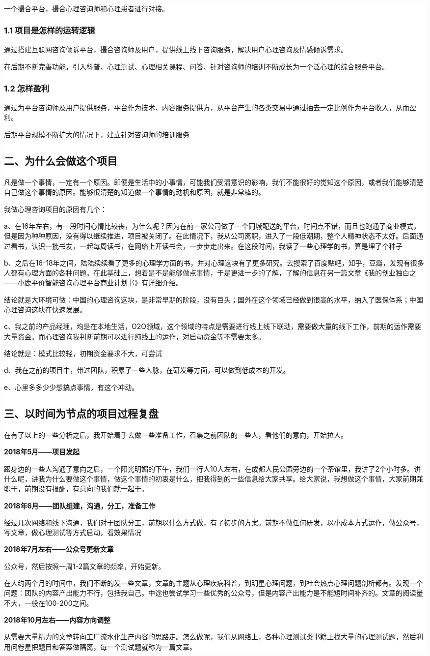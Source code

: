 一个撮合平台，撮合心理咨询师和心理患者进行对接。

### 1.1 项目是怎样的运转逻辑

通过搭建互联网咨询倾诉平台，撮合咨询师及用户，提供线上线下咨询服务，解决用户心理咨询及情感倾诉需求。

在后期不断完善功能，引入科普、心理测试、心理相关课程、问答、针对咨询师的培训不断成长为一个泛心理的综合服务平台。

### 1.2 怎样盈利

通过为平台咨询师及用户提供服务，平台作为技术、内容服务提供方，从平台产生的各类交易中通过抽去一定比例作为平台收入，从而盈利。

后期平台规模不断扩大的情况下，建立针对咨询师的培训服务

## 二、为什么会做这个项目

凡是做一个事情，一定有一个原因。即便是生活中的小事情，可能我们受潜意识的影响，我们不能很好的觉知这个原因，或者我们能够清楚自己做这个事情的原因。能够很清楚的知道做一个事情的动机和原因，就是非常棒的。

我做心理咨询项目的原因有几个：

a、在16年左右，有一段时间心情比较丧，为什么呢？因为在前一家公司做了一个同城配送的平台，时间点不错，而且也跑通了商业模式，但是因为种种原因，没有得以继续推进，项目被关闭了。在此情况下，我从公司离职，进入了一段低潮期，整个人精神状态不太好。后面通过看书，认识一批书友，一起每周读书，在网络上开读书会，一步步走出来。在这段时间，我读了一些心理学的书，算是埋了个种子

b、之后在16-18年之间，陆陆续续看了更多的心理学方面的书，并对心理这块有了更多研究。去搜索了百度贴吧，知乎，豆瓣，发现有很多人都有心理方面的各种问题。在此基础上，想着是不是能够做点事情，于是更进一步的了解，了解的信息在另一篇文章《我的创业独白之——小鹿平价智能咨询心理平台商业计划书》有详细介绍。

结论就是大环境可做：中国的心理咨询这块，是非常早期的阶段，没有巨头；国外在这个领域已经做到很高的水平，纳入了医保体系；中国心理咨询这块在快速发展。

c、我之前的产品经理，均是在本地生活，O2O领域，这个领域的特点是需要进行线上线下联动，需要做大量的线下工作，前期的运作需要大量资金。而心理咨询我判断前期可以进行纯线上的运作，对启动资金等不需要太多。

结论就是：模式比较轻，初期资金要求不大，可尝试

d、我在之前的项目中，带过团队，积累了一些人脉，在研发等方面，可以做到低成本的开发。

e、心里多多少少想搞点事情，有这个冲动。

## 三、以时间为节点的项目过程复盘

在有了以上的一些分析之后，我开始着手去做一些准备工作，召集之前团队的一些人，看他们的意向，开始拉人。

**2018年5月——项目发起**

跟身边的一些人沟通了意向之后，一个阳光明媚的下午，我们一行人10人左右，在成都人民公园旁边的一个茶馆里，我讲了2个小时多。讲什么呢，讲我为什么要做这个事情，做这个事情的初衷是什么，把我得到的一些信息给大家共享。给大家说，我想做这个事情，大家前期兼职干，前期没有报酬，有意向的我们就一起干。

**2018年6月——团队组建，沟通，分工，准备工作**

经过几次网络和线下沟通，我们对于团队分工，前期以什么方式做，有了初步的方案。前期不做任何研发，以小成本方式运作，做公众号，写文章，做心理测试等方式启动，看效果情况

**2018年7月左右——公众号更新文章**

公众号，然后按照一周1-2篇文章的频率，开始更新。

在大约两个月的时间中，我们不断的发一些文章，文章的主题从心理疾病科普，到明星心理问题，到社会热点心理问题剖析都有。发现一个问题：团队的内容产出能力不行，包括我自己。中途也尝试学习一些优秀的公众号，但是内容产出能力是不能短时间补齐的。文章的阅读量不大，一般在100-200之间。

**2018年10月左右——内容方向调整**

从需要大量精力的文章转向工厂流水化生产内容的思路走。怎么做呢，我们从网络上，各种心理测试类书籍上找大量的心理测试题，然后利用问卷星把题目和答案做隔离，每一个测试题就称为一篇文章。
